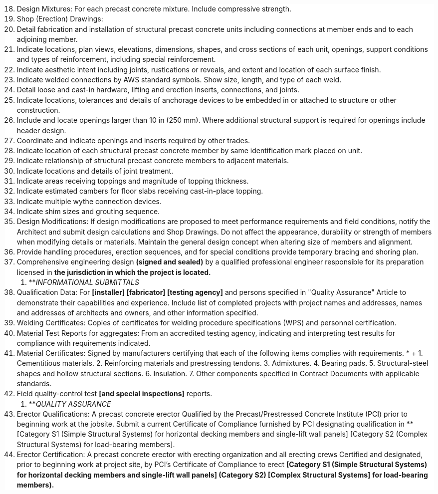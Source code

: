 18. Design Mixtures: For each precast concrete mixture. Include compressive strength.
19. Shop (Erection) Drawings:
20. Detail fabrication and installation of structural precast concrete units including connections at member ends and to each adjoining member.
21. Indicate locations, plan views, elevations, dimensions, shapes, and cross sections of each unit, openings, support conditions and types of reinforcement, including special reinforcement.
22. Indicate aesthetic intent including joints, rustications or reveals, and extent and location of each surface finish.
23. Indicate welded connections by AWS standard symbols. Show size, length, and type of each weld.
24. Detail loose and cast-in hardware, lifting and erection inserts, connections, and joints.
25. Indicate locations, tolerances and details of anchorage devices to be embedded in or attached to structure or other construction.
26. Include and locate openings larger than 10 in (250 mm). Where additional structural support is required for openings include header design.
27. Coordinate and indicate openings and inserts required by other trades.
28. Indicate location of each structural precast concrete member by same identification mark placed on unit.
29. Indicate relationship of structural precast concrete members to adjacent materials.
30. Indicate locations and details of joint treatment.
31. Indicate areas receiving toppings and magnitude of topping thickness.
32. Indicate estimated cambers for floor slabs receiving cast-in-place topping.
33. Indicate multiple wythe connection devices.
34. Indicate shim sizes and grouting sequence.
35. Design Modifications: If design modifications are proposed to meet performance requirements and field conditions, notify the Architect and submit design calculations and Shop Drawings. Do not affect the appearance, durability or strength of members when modifying details or materials. Maintain the general design concept when altering size of members and alignment.
36. Provide handling procedures, erection sequences, and for special conditions provide temporary bracing and shoring plan.
37. Comprehensive engineering design **(signed and sealed)** by a qualified professional engineer responsible for its preparation licensed in **the jurisdiction in which the project is located.**
	1. ***INFORMATIONAL SUBMITTALS*
38. Qualification Data: For **[installer] [fabricator] [testing agency]** and persons specified in "Quality Assurance" Article to demonstrate their capabilities and experience. Include list of completed projects with project names and addresses, names and addresses of architects and owners, and other information specified.
39. Welding Certificates: Copies of certificates for welding procedure specifications (WPS) and personnel certification.
40. Material Test Reports for aggregates: From an accredited testing agency, indicating and interpreting test results for compliance with requirements indicated.
41. Material Certificates: Signed by manufacturers certifying that each of the following items complies with requirements.
	* 
		+ 
			1. Cementitious materials.
			2. Reinforcing materials and prestressing tendons.
			3. Admixtures.
			4. Bearing pads.
			5. Structural-steel shapes and hollow structural sections.
			6. Insulation.
			7. Other components specified in Contract Documents with applicable standards.
42. Field quality-control test **[and special inspections]** reports.
	1. ***QUALITY ASSURANCE*
43. Erector Qualifications: A precast concrete erector Qualified by the Precast/Prestressed Concrete Institute (PCI) prior to beginning work at the jobsite. Submit a current Certificate of Compliance furnished by PCI designating qualification in **[Category S1 (Simple Structural Systems) for horizontal decking members and single-lift wall panels] [Category S2 (Complex Structural Systems) for load-bearing members].
44. Erector Certification: A precast concrete erector with erecting organization and all erecting crews Certified and designated, prior to beginning work at project site, by PCI’s Certificate of Compliance to erect **[Category S1 (Simple Structural Systems) for horizontal decking members and single-lift wall panels] (Category S2) [Complex Structural Systems]** **for load-bearing members).** 